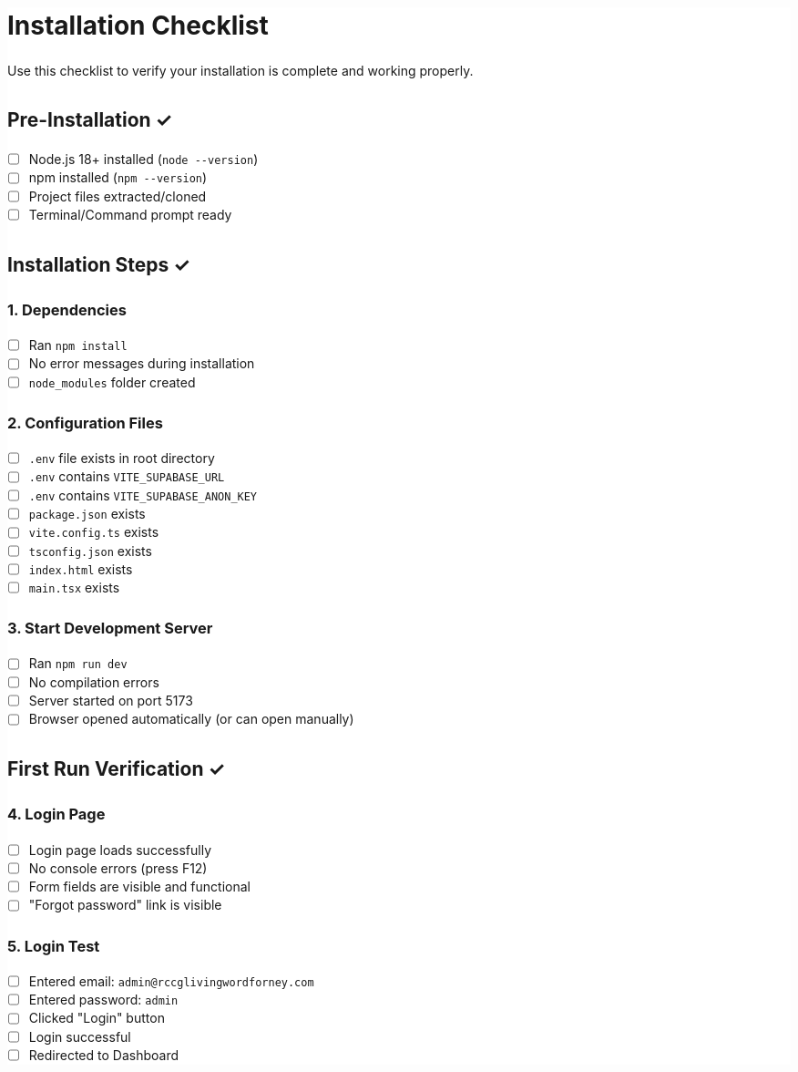 # Installation Checklist

Use this checklist to verify your installation is complete and working properly.

## Pre-Installation ✓

- [ ] Node.js 18+ installed (`node --version`)
- [ ] npm installed (`npm --version`)
- [ ] Project files extracted/cloned
- [ ] Terminal/Command prompt ready

## Installation Steps ✓

### 1. Dependencies
- [ ] Ran `npm install`
- [ ] No error messages during installation
- [ ] `node_modules` folder created

### 2. Configuration Files
- [ ] `.env` file exists in root directory
- [ ] `.env` contains `VITE_SUPABASE_URL`
- [ ] `.env` contains `VITE_SUPABASE_ANON_KEY`
- [ ] `package.json` exists
- [ ] `vite.config.ts` exists
- [ ] `tsconfig.json` exists
- [ ] `index.html` exists
- [ ] `main.tsx` exists

### 3. Start Development Server
- [ ] Ran `npm run dev`
- [ ] No compilation errors
- [ ] Server started on port 5173
- [ ] Browser opened automatically (or can open manually)

## First Run Verification ✓

### 4. Login Page
- [ ] Login page loads successfully
- [ ] No console errors (press F12)
- [ ] Form fields are visible and functional
- [ ] "Forgot password" link is visible

### 5. Login Test
- [ ] Entered email: `admin@rccglivingwordforney.com`
- [ ] Entered password: `admin`
- [ ] Clicked "Login" button
- [ ] Login successful
- [ ] Redirected to Dashboard

